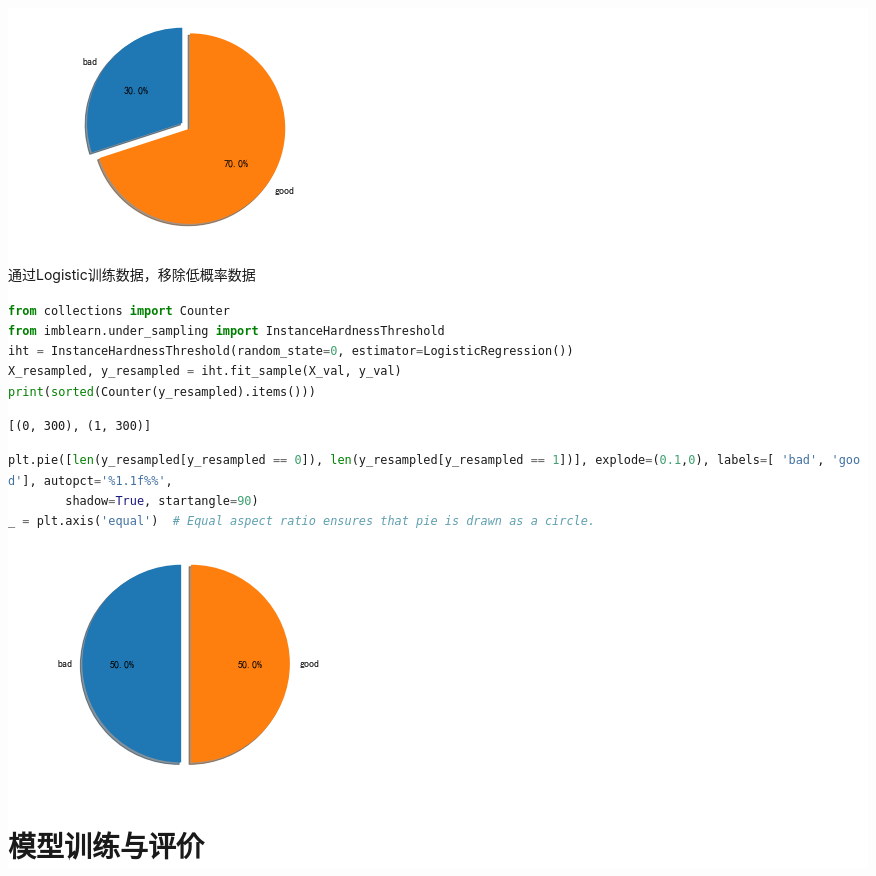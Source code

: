 
![png](output_30_0.png)


通过Logistic训练数据，移除低概率数据


```python
from collections import Counter
from imblearn.under_sampling import InstanceHardnessThreshold
iht = InstanceHardnessThreshold(random_state=0, estimator=LogisticRegression())
X_resampled, y_resampled = iht.fit_sample(X_val, y_val)
print(sorted(Counter(y_resampled).items()))
```

    [(0, 300), (1, 300)]



```python
plt.pie([len(y_resampled[y_resampled == 0]), len(y_resampled[y_resampled == 1])], explode=(0.1,0), labels=[ 'bad', 'good'], autopct='%1.1f%%',
        shadow=True, startangle=90)
_ = plt.axis('equal')  # Equal aspect ratio ensures that pie is drawn as a circle.

```


![png](output_33_0.png)


# 模型训练与评价
